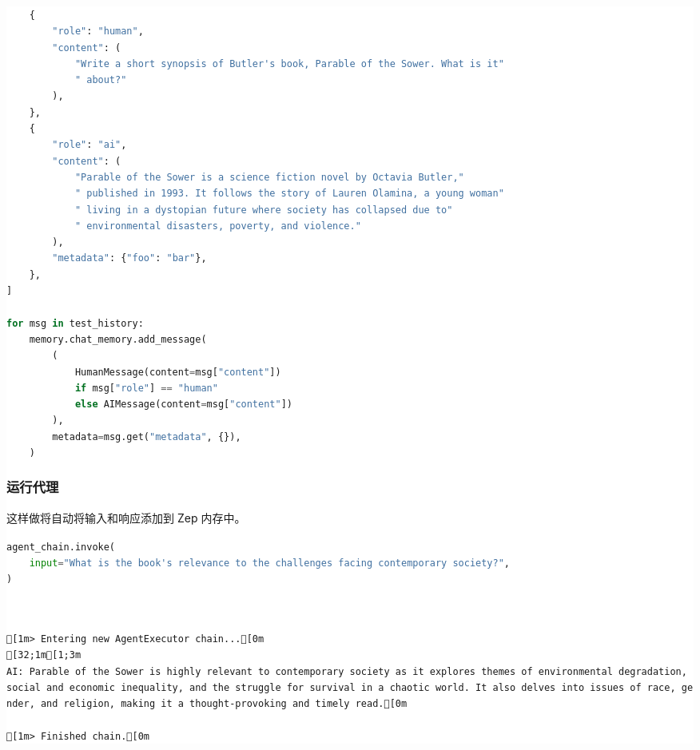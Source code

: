 ```python
    {
        "role": "human",
        "content": (
            "Write a short synopsis of Butler's book, Parable of the Sower. What is it"
            " about?"
        ),
    },
    {
        "role": "ai",
        "content": (
            "Parable of the Sower is a science fiction novel by Octavia Butler,"
            " published in 1993. It follows the story of Lauren Olamina, a young woman"
            " living in a dystopian future where society has collapsed due to"
            " environmental disasters, poverty, and violence."
        ),
        "metadata": {"foo": "bar"},
    },
]

for msg in test_history:
    memory.chat_memory.add_message(
        (
            HumanMessage(content=msg["content"])
            if msg["role"] == "human"
            else AIMessage(content=msg["content"])
        ),
        metadata=msg.get("metadata", {}),
    )
```

### 运行代理

这样做将自动将输入和响应添加到 Zep 内存中。



```python
agent_chain.invoke(
    input="What is the book's relevance to the challenges facing contemporary society?",
)
```
```output


[1m> Entering new AgentExecutor chain...[0m
[32;1m[1;3m
AI: Parable of the Sower is highly relevant to contemporary society as it explores themes of environmental degradation, social and economic inequality, and the struggle for survival in a chaotic world. It also delves into issues of race, gender, and religion, making it a thought-provoking and timely read.[0m

[1m> Finished chain.[0m
```
